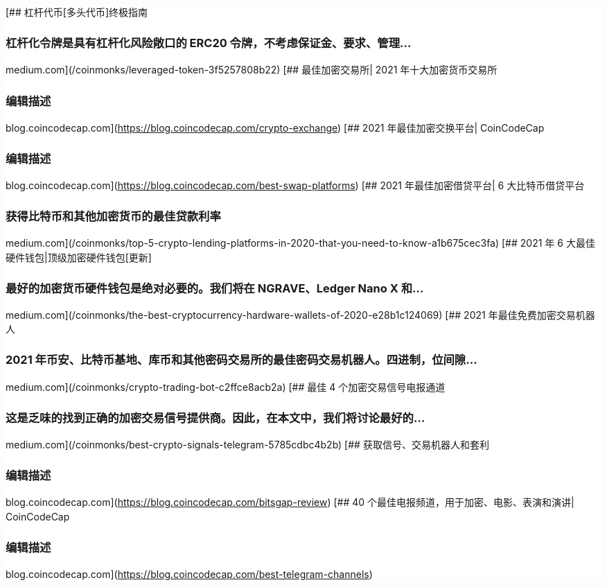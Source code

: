 [](/coinmonks/leveraged-token-3f5257808b22) [## 杠杆代币[多头代币]终极指南

### 杠杆化令牌是具有杠杆化风险敞口的 ERC20 令牌，不考虑保证金、要求、管理…

medium.com](/coinmonks/leveraged-token-3f5257808b22) [](https://blog.coincodecap.com/crypto-exchange) [## 最佳加密交易所| 2021 年十大加密货币交易所

### 编辑描述

blog.coincodecap.com](https://blog.coincodecap.com/crypto-exchange) [](https://blog.coincodecap.com/best-swap-platforms) [## 2021 年最佳加密交换平台| CoinCodeCap

### 编辑描述

blog.coincodecap.com](https://blog.coincodecap.com/best-swap-platforms) [](/coinmonks/top-5-crypto-lending-platforms-in-2020-that-you-need-to-know-a1b675cec3fa) [## 2021 年最佳加密借贷平台| 6 大比特币借贷平台

### 获得比特币和其他加密货币的最佳贷款利率

medium.com](/coinmonks/top-5-crypto-lending-platforms-in-2020-that-you-need-to-know-a1b675cec3fa) [](/coinmonks/the-best-cryptocurrency-hardware-wallets-of-2020-e28b1c124069) [## 2021 年 6 大最佳硬件钱包|顶级加密硬件钱包[更新]

### 最好的加密货币硬件钱包是绝对必要的。我们将在 NGRAVE、Ledger Nano X 和…

medium.com](/coinmonks/the-best-cryptocurrency-hardware-wallets-of-2020-e28b1c124069) [](/coinmonks/crypto-trading-bot-c2ffce8acb2a) [## 2021 年最佳免费加密交易机器人

### 2021 年币安、比特币基地、库币和其他密码交易所的最佳密码交易机器人。四进制，位间隙…

medium.com](/coinmonks/crypto-trading-bot-c2ffce8acb2a) [](/coinmonks/best-crypto-signals-telegram-5785cdbc4b2b) [## 最佳 4 个加密交易信号电报通道

### 这是乏味的找到正确的加密交易信号提供商。因此，在本文中，我们将讨论最好的…

medium.com](/coinmonks/best-crypto-signals-telegram-5785cdbc4b2b) [](https://blog.coincodecap.com/bitsgap-review) [## 获取信号、交易机器人和套利

### 编辑描述

blog.coincodecap.com](https://blog.coincodecap.com/bitsgap-review) [](https://blog.coincodecap.com/best-telegram-channels) [## 40 个最佳电报频道，用于加密、电影、表演和演讲| CoinCodeCap

### 编辑描述

blog.coincodecap.com](https://blog.coincodecap.com/best-telegram-channels)